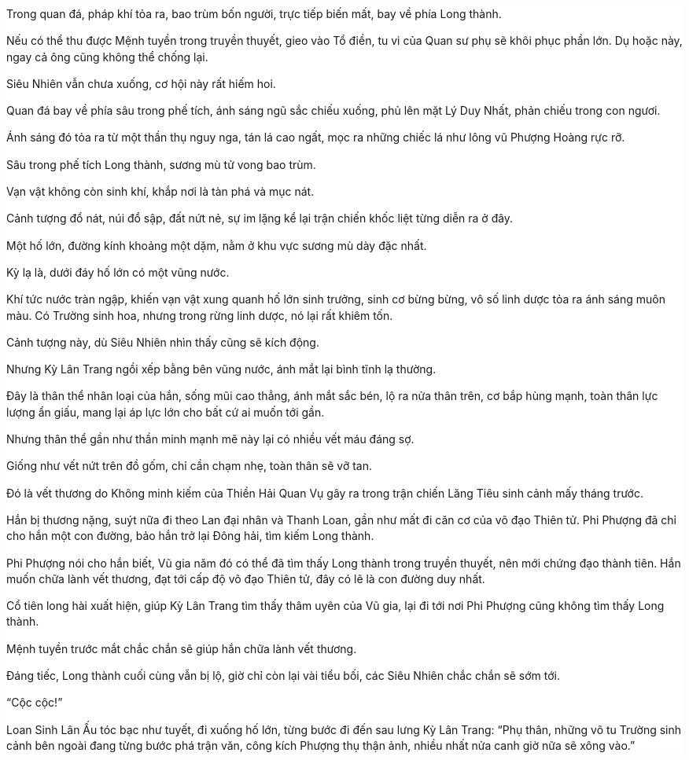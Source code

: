 Trong quan đá, pháp khí tỏa ra, bao trùm bốn người, trực tiếp biến mất, bay về phía Long thành.

Nếu có thể thu được Mệnh tuyền trong truyền thuyết, gieo vào Tổ điền, tu vi của Quan sư phụ sẽ khôi phục phần lớn. Dụ hoặc này, ngay cả ông cũng không thể chống lại.

Siêu Nhiên vẫn chưa xuống, cơ hội này rất hiếm hoi.

Quan đá bay về phía sâu trong phế tích, ánh sáng ngũ sắc chiếu xuống, phủ lên mặt Lý Duy Nhất, phản chiếu trong con ngươi.

Ánh sáng đó tỏa ra từ một thần thụ nguy nga, tán lá cao ngất, mọc ra những chiếc lá như lông vũ Phượng Hoàng rực rỡ.

Sâu trong phế tích Long thành, sương mù tử vong bao trùm.

Vạn vật không còn sinh khí, khắp nơi là tàn phá và mục nát.

Cảnh tượng đổ nát, núi đổ sập, đất nứt nẻ, sự im lặng kể lại trận chiến khốc liệt từng diễn ra ở đây.

Một hố lớn, đường kính khoảng một dặm, nằm ở khu vực sương mù dày đặc nhất.

Kỳ lạ là, dưới đáy hố lớn có một vũng nước.

Khí tức nước tràn ngập, khiến vạn vật xung quanh hố lớn sinh trưởng, sinh cơ bừng bừng, vô số linh dược tỏa ra ánh sáng muôn màu. Có Trường sinh hoa, nhưng trong rừng linh dược, nó lại rất khiêm tốn.

Cảnh tượng này, dù Siêu Nhiên nhìn thấy cũng sẽ kích động.

Nhưng Kỳ Lân Trang ngồi xếp bằng bên vũng nước, ánh mắt lại bình tĩnh lạ thường.

Đây là thân thể nhân loại của hắn, sống mũi cao thẳng, ánh mắt sắc bén, lộ ra nửa thân trên, cơ bắp hùng mạnh, toàn thân lực lượng ẩn giấu, mang lại áp lực lớn cho bất cứ ai muốn tới gần.

Nhưng thân thể gần như thần minh mạnh mẽ này lại có nhiều vết máu đáng sợ.

Giống như vết nứt trên đồ gốm, chỉ cần chạm nhẹ, toàn thân sẽ vỡ tan.

Đó là vết thương do Không minh kiếm của Thiền Hải Quan Vụ gây ra trong trận chiến Lăng Tiêu sinh cảnh mấy tháng trước.

Hắn bị thương nặng, suýt nữa đi theo Lan đại nhân và Thanh Loan, gần như mất đi căn cơ của võ đạo Thiên tử. Phi Phượng đã chỉ cho hắn một con đường, bảo hắn trở lại Đông hải, tìm kiếm Long thành.

Phi Phượng nói cho hắn biết, Vũ gia năm đó có thể đã tìm thấy Long thành trong truyền thuyết, nên mới chứng đạo thành tiên. Hắn muốn chữa lành vết thương, đạt tới cấp độ võ đạo Thiên tử, đây có lẽ là con đường duy nhất.

Cổ tiên long hài xuất hiện, giúp Kỳ Lân Trang tìm thấy thâm uyên của Vũ gia, lại đi tới nơi Phi Phượng cũng không tìm thấy Long thành.

Mệnh tuyền trước mắt chắc chắn sẽ giúp hắn chữa lành vết thương.

Đáng tiếc, Long thành cuối cùng vẫn bị lộ, giờ chỉ còn lại vài tiểu bối, các Siêu Nhiên chắc chắn sẽ sớm tới.

“Cộc cộc!”

Loan Sinh Lân Ấu tóc bạc như tuyết, đi xuống hố lớn, từng bước đi đến sau lưng Kỳ Lân Trang: “Phụ thân, những võ tu Trường sinh cảnh bên ngoài đang từng bước phá trận văn, công kích Phượng thụ thận ảnh, nhiều nhất nửa canh giờ nữa sẽ xông vào.”
